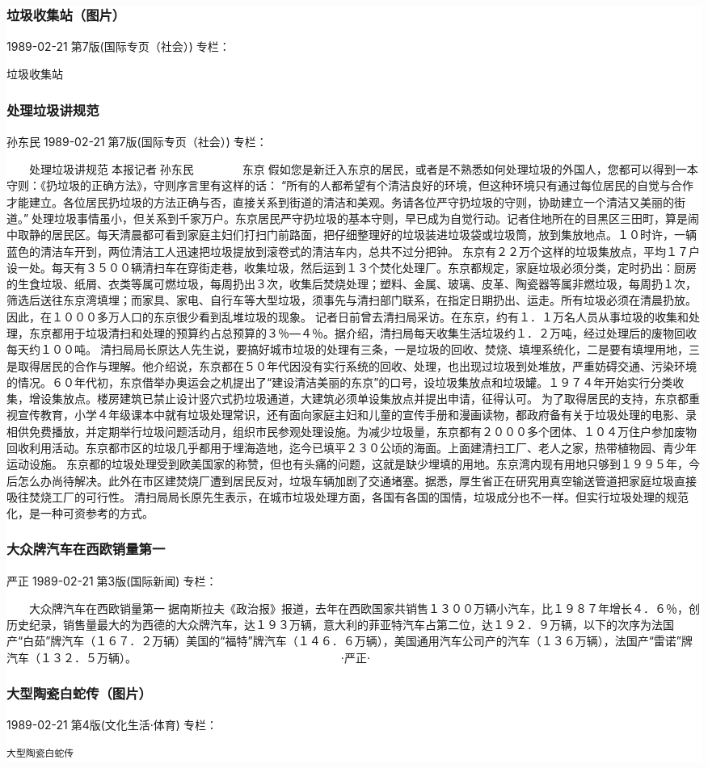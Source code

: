 
### 垃圾收集站（图片）

1989-02-21
第7版(国际专页（社会）)
专栏：

   垃圾收集站


### 处理垃圾讲规范
孙东民
1989-02-21
第7版(国际专页（社会）)
专栏：

　　处理垃圾讲规范
    本报记者  孙东民
    　　　　东京
    假如您是新迁入东京的居民，或者是不熟悉如何处理垃圾的外国人，您都可以得到一本守则：《扔垃圾的正确方法》，守则序言里有这样的话：
    “所有的人都希望有个清洁良好的环境，但这种环境只有通过每位居民的自觉与合作才能建立。各位居民扔垃圾的方法正确与否，直接关系到街道的清洁和美观。务请各位严守扔垃圾的守则，协助建立一个清洁又美丽的街道。”
    处理垃圾事情虽小，但关系到千家万户。东京居民严守扔垃圾的基本守则，早已成为自觉行动。记者住地所在的目黑区三田町，算是闹中取静的居民区。每天清晨都可看到家庭主妇们打扫门前路面，把仔细整理好的垃圾装进垃圾袋或垃圾筒，放到集放地点。１０时许，一辆蓝色的清洁车开到，两位清洁工人迅速把垃圾提放到滚卷式的清洁车内，总共不过分把钟。
    东京有２２万个这样的垃圾集放点，平均１７户设一处。每天有３５００辆清扫车在穿街走巷，收集垃圾，然后运到１３个焚化处理厂。东京都规定，家庭垃圾必须分类，定时扔出：厨房的生食垃圾、纸屑、衣类等属可燃垃圾，每周扔出３次，收集后焚烧处理；塑料、金属、玻璃、皮革、陶瓷器等属非燃垃圾，每周扔１次，筛选后送往东京湾填埋；而家具、家电、自行车等大型垃圾，须事先与清扫部门联系，在指定日期扔出、运走。所有垃圾必须在清晨扔放。因此，在１０００多万人口的东京很少看到乱堆垃圾的现象。
    记者日前曾去清扫局采访。在东京，约有１．１万名人员从事垃圾的收集和处理，东京都用于垃圾清扫和处理的预算约占总预算的３％—４％。据介绍，清扫局每天收集生活垃圾约１．２万吨，经过处理后的废物回收每天约１００吨。
    清扫局局长原达人先生说，要搞好城市垃圾的处理有三条，一是垃圾的回收、焚烧、填埋系统化，二是要有填埋用地，三是取得居民的合作与理解。他介绍说，东京都在５０年代因没有实行系统的回收、处理，也出现过垃圾到处堆放，严重妨碍交通、污染环境的情况。６０年代初，东京借举办奥运会之机提出了“建设清洁美丽的东京”的口号，设垃圾集放点和垃圾罐。１９７４年开始实行分类收集，增设集放点。楼房建筑已禁止设计竖穴式扔垃圾通道，大建筑必须单设集放点并提出申请，征得认可。
    为了取得居民的支持，东京都重视宣传教育，小学４年级课本中就有垃圾处理常识，还有面向家庭主妇和儿童的宣传手册和漫画读物，都政府备有关于垃圾处理的电影、录相供免费播放，并定期举行垃圾问题活动月，组织市民参观处理设施。为减少垃圾量，东京都有２０００多个团体、１０４万住户参加废物回收利用活动。东京都市区的垃圾几乎都用于埋海造地，迄今已填平２３０公顷的海面。上面建清扫工厂、老人之家，热带植物园、青少年运动设施。
    东京都的垃圾处理受到欧美国家的称赞，但也有头痛的问题，这就是缺少埋填的用地。东京湾内现有用地只够到１９９５年，今后怎么办尚待解决。此外在市区建焚烧厂遭到居民反对，垃圾车辆加剧了交通堵塞。据悉，厚生省正在研究用真空输送管道把家庭垃圾直接吸往焚烧工厂的可行性。
    清扫局局长原先生表示，在城市垃圾处理方面，各国有各国的国情，垃圾成分也不一样。但实行垃圾处理的规范化，是一种可资参考的方式。


### 大众牌汽车在西欧销量第一
严正
1989-02-21
第3版(国际新闻)
专栏：

　　大众牌汽车在西欧销量第一
    据南斯拉夫《政治报》报道，去年在西欧国家共销售１３００万辆小汽车，比１９８７年增长４．６％，创历史纪录，销售量最大的为西德的大众牌汽车，达１９３万辆，意大利的菲亚特汽车占第二位，达１９２．９万辆，以下的次序为法国产“白茹”牌汽车（１６７．２万辆）美国的“福特”牌汽车（１４６．６万辆），美国通用汽车公司产的汽车（１３６万辆），法国产“雷诺”牌汽车（１３２．５万辆）。　　
　　
　　　　　　　　　　　　　　·严正·


### 大型陶瓷白蛇传（图片）

1989-02-21
第4版(文化生活·体育)
专栏：

    大型陶瓷白蛇传

